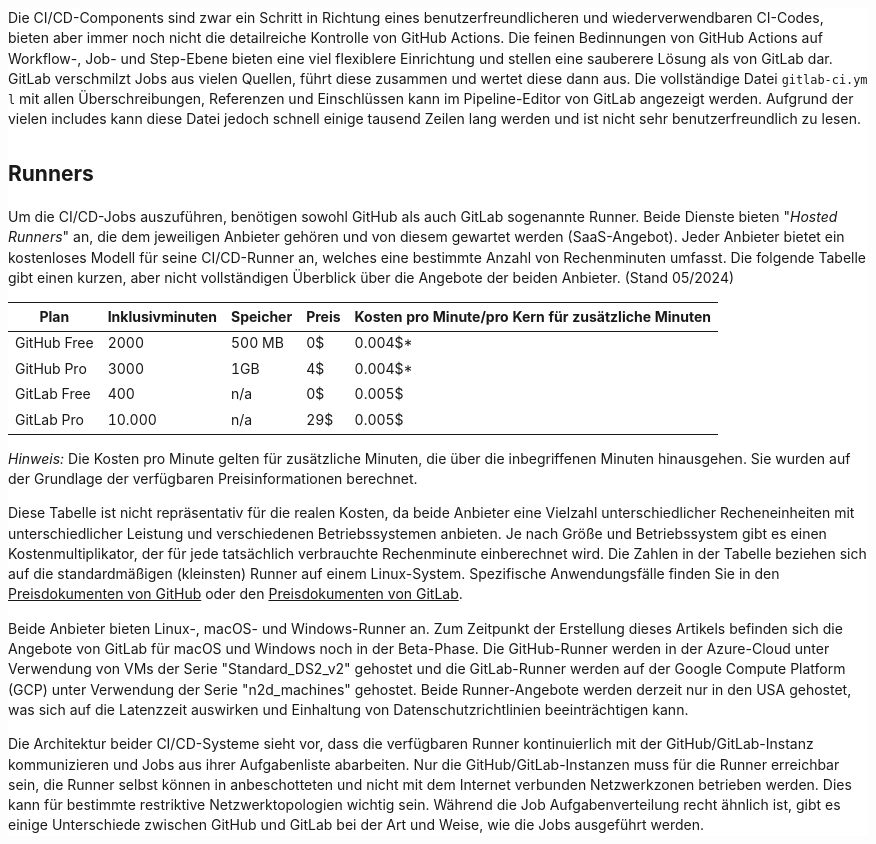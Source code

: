 Die CI/CD-Components sind zwar ein Schritt in Richtung eines benutzerfreundlicheren und wiederverwendbaren CI-Codes, bieten aber immer noch nicht die detailreiche Kontrolle von GitHub Actions. Die feinen Bedinnungen von GitHub Actions auf Workflow-, Job- und Step-Ebene bieten eine viel flexiblere Einrichtung und stellen eine sauberere Lösung als von GitLab dar. GitLab verschmilzt Jobs aus vielen Quellen, führt diese zusammen und wertet diese dann aus. Die vollständige Datei `gitlab-ci.yml` mit allen Überschreibungen, Referenzen und Einschlüssen kann im Pipeline-Editor von GitLab angezeigt werden. Aufgrund der vielen includes kann diese Datei jedoch schnell einige tausend Zeilen lang werden und ist nicht sehr benutzerfreundlich zu lesen.


## Runners
Um die CI/CD-Jobs auszuführen, benötigen sowohl GitHub als auch GitLab sogenannte Runner. Beide Dienste bieten "*Hosted Runners*" an, die dem jeweiligen Anbieter gehören und von diesem gewartet werden (SaaS-Angebot). Jeder Anbieter bietet ein kostenloses Modell für seine CI/CD-Runner an, welches eine bestimmte Anzahl von Rechenminuten umfasst. Die folgende Tabelle gibt einen kurzen, aber nicht vollständigen Überblick über die Angebote der beiden Anbieter. (Stand 05/2024)



| Plan        | Inklusivminuten | Speicher | Preis | Kosten pro Minute/pro Kern für zusätzliche Minuten |
| ----------- | --------------- | -------- | ----- | -------------------------------------------------- |
| GitHub Free | 2000            | 500 MB   | 0$    | 0.004$*                                            |
| GitHub Pro  | 3000            | 1GB      | 4$    | 0.004$*                                            |
| GitLab Free | 400             | n/a      | 0$    | 0.005$                                             |
| GitLab Pro  | 10.000          | n/a      | 29$   | 0.005$                                             |

*Hinweis:* Die Kosten pro Minute gelten für zusätzliche Minuten, die über die inbegriffenen Minuten hinausgehen. Sie wurden auf der Grundlage der verfügbaren Preisinformationen berechnet.

Diese Tabelle ist nicht repräsentativ für die realen Kosten, da beide Anbieter eine Vielzahl unterschiedlicher Recheneinheiten mit unterschiedlicher Leistung und verschiedenen Betriebssystemen anbieten. Je nach Größe und Betriebssystem gibt es einen Kostenmultiplikator, der für jede tatsächlich verbrauchte Rechenminute einberechnet wird. Die Zahlen in der Tabelle beziehen sich auf die standardmäßigen (kleinsten) Runner auf einem Linux-System. Spezifische Anwendungsfälle finden Sie in den [Preisdokumenten von GitHub](https://docs.github.com/en/billing/managing-billing-for-github-actions/about-billing-for-github-actions) oder den [Preisdokumenten von GitLab](https://docs.gitlab.com/ee/ci/pipelines/cicd_minutes.html#additional-costs-on-gitlab-saas).  

Beide Anbieter bieten Linux-, macOS- und Windows-Runner an. Zum Zeitpunkt der Erstellung dieses Artikels befinden sich die Angebote von GitLab für macOS und Windows noch in der Beta-Phase.
Die GitHub-Runner werden in der Azure-Cloud unter Verwendung von VMs der Serie "Standard_DS2_v2" gehostet und die GitLab-Runner werden auf der Google Compute Platform (GCP) unter Verwendung der Serie "n2d_machines" gehostet. Beide Runner-Angebote werden derzeit nur in den USA gehostet, was sich auf die Latenzzeit auswirken und Einhaltung von Datenschutzrichtlinien beeinträchtigen kann.  

Die Architektur beider CI/CD-Systeme sieht vor, dass die verfügbaren Runner kontinuierlich mit der GitHub/GitLab-Instanz kommunizieren und Jobs aus ihrer Aufgabenliste abarbeiten. Nur die GitHub/GitLab-Instanzen muss für die Runner erreichbar sein, die Runner selbst können in anbeschotteten und nicht mit dem Internet verbunden Netzwerkzonen betrieben werden. Dies kann für bestimmte restriktive Netzwerktopologien wichtig sein. Während die Job Aufgabenverteilung recht ähnlich ist, gibt es einige Unterschiede zwischen GitHub und GitLab bei der Art und Weise, wie die Jobs ausgeführt werden.
